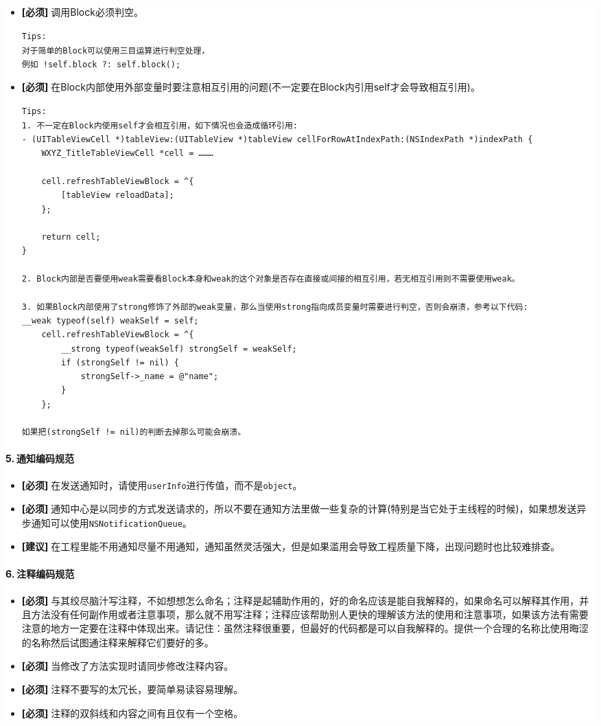 * __[必须]__ 调用Block必须判空。

    ```
    Tips: 
    对于简单的Block可以使用三目运算进行判空处理，
    例如 !self.block ?: self.block();
    ```

* __[必须]__ 在Block内部使用外部变量时要注意相互引用的问题(不一定要在Block内引用self才会导致相互引用)。

    ```
    Tips: 
    1. 不一定在Block内使用self才会相互引用，如下情况也会造成循环引用:
    - (UITableViewCell *)tableView:(UITableView *)tableView cellForRowAtIndexPath:(NSIndexPath *)indexPath {
        WXYZ_TitleTableViewCell *cell = ………
        
        cell.refreshTableViewBlock = ^{
            [tableView reloadData];
        };
        
        return cell;
    }
    
    2. Block内部是否要使用weak需要看Block本身和weak的这个对象是否存在直接或间接的相互引用，若无相互引用则不需要使用weak。
    
    3. 如果Block内部使用了strong修饰了外部的weak变量，那么当使用strong指向成员变量时需要进行判空，否则会崩溃，参考以下代码:
    __weak typeof(self) weakSelf = self;
        cell.refreshTableViewBlock = ^{
            __strong typeof(weakSelf) strongSelf = weakSelf;
            if (strongSelf != nil) {
                strongSelf->_name = @"name";
            }
        };
        
    如果把(strongSelf != nil)的判断去掉那么可能会崩溃。
    ```


#### 5. 通知编码规范

* __[必须]__ 在发送通知时，请使用`userInfo`进行传值，而不是`object`。

* __[必须]__ 通知中心是以同步的方式发送请求的，所以不要在通知方法里做一些复杂的计算(特别是当它处于主线程的时候)，如果想发送异步通知可以使用`NSNotificationQueue`。

* __[建议]__ 在工程里能不用通知尽量不用通知，通知虽然灵活强大，但是如果滥用会导致工程质量下降，出现问题时也比较难排查。


#### 6. 注释编码规范

* __[必须]__ 与其绞尽脑汁写注释，不如想想怎么命名；注释是起辅助作用的，好的命名应该是能自我解释的，如果命名可以解释其作用，并且方法没有任何副作用或者注意事项，那么就不用写注释；注释应该帮助别人更快的理解该方法的使用和注意事项，如果该方法有需要注意的地方一定要在注释中体现出来。请记住：虽然注释很重要，但最好的代码都是可以自我解释的。提供一个合理的名称比使用晦涩的名称然后试图通注释来解释它们要好的多。

* __[必须]__ 当修改了方法实现时请同步修改注释内容。

* __[必须]__ 注释不要写的太冗长，要简单易读容易理解。

* __[必须]__ 注释的双斜线和内容之间有且仅有一个空格。
